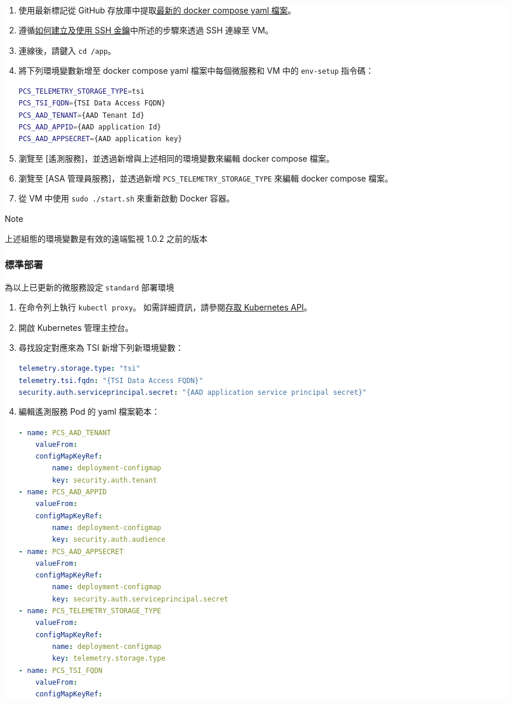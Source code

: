 1. 使用最新標記從 GitHub 存放庫中提取[最新的 docker compose yaml 檔案](https://github.com/Azure/pcs-cli/tree/5a9b4e0dbe313172eff19236e54a4d461d4f3e51/solutions/remotemonitoring/single-vm)。 

1. 遵循[如何建立及使用 SSH 金鑰](https://docs.microsoft.com/azure/virtual-machines/linux/ssh-from-windows)中所述的步驟來透過 SSH 連線至 VM。

1. 連線後，請鍵入 `cd /app`。

1. 將下列環境變數新增至 docker compose yaml 檔案中每個微服務和 VM 中的 `env-setup` 指令碼：

    ```sh
    PCS_TELEMETRY_STORAGE_TYPE=tsi
    PCS_TSI_FQDN={TSI Data Access FQDN}
    PCS_AAD_TENANT={AAD Tenant Id}
    PCS_AAD_APPID={AAD application Id}
    PCS_AAD_APPSECRET={AAD application key}
    ```

1. 瀏覽至 [遙測服務]，並透過新增與上述相同的環境變數來編輯 docker compose 檔案。

1. 瀏覽至 [ASA 管理員服務]，並透過新增 `PCS_TELEMETRY_STORAGE_TYPE` 來編輯 docker compose 檔案。

1. 從 VM 中使用 `sudo ./start.sh` 來重新啟動 Docker 容器。

> [!NOTE]
> 上述組態的環境變數是有效的遠端監視 1.0.2 之前的版本

### <a name="standard-deployments"></a>標準部署

為以上已更新的微服務設定 `standard` 部署環境

1. 在命令列上執行 `kubectl proxy`。 如需詳細資訊，請參閱[存取 Kubernetes API](https://kubernetes.io/docs/tasks/access-kubernetes-api/http-proxy-access-api/#using-kubectl-to-start-a-proxy-server)。

1. 開啟 Kubernetes 管理主控台。

1. 尋找設定對應來為 TSI 新增下列新環境變數：

    ```yaml
    telemetry.storage.type: "tsi"
    telemetry.tsi.fqdn: "{TSI Data Access FQDN}"
    security.auth.serviceprincipal.secret: "{AAD application service principal secret}"
    ```

4. 編輯遙測服務 Pod 的 yaml 檔案範本：

    ```yaml
    - name: PCS_AAD_TENANT
        valueFrom:
        configMapKeyRef:
            name: deployment-configmap
            key: security.auth.tenant
    - name: PCS_AAD_APPID
        valueFrom:
        configMapKeyRef:
            name: deployment-configmap
            key: security.auth.audience
    - name: PCS_AAD_APPSECRET
        valueFrom:
        configMapKeyRef:
            name: deployment-configmap
            key: security.auth.serviceprincipal.secret
    - name: PCS_TELEMETRY_STORAGE_TYPE
        valueFrom:
        configMapKeyRef:
            name: deployment-configmap
            key: telemetry.storage.type
    - name: PCS_TSI_FQDN
        valueFrom:
        configMapKeyRef: